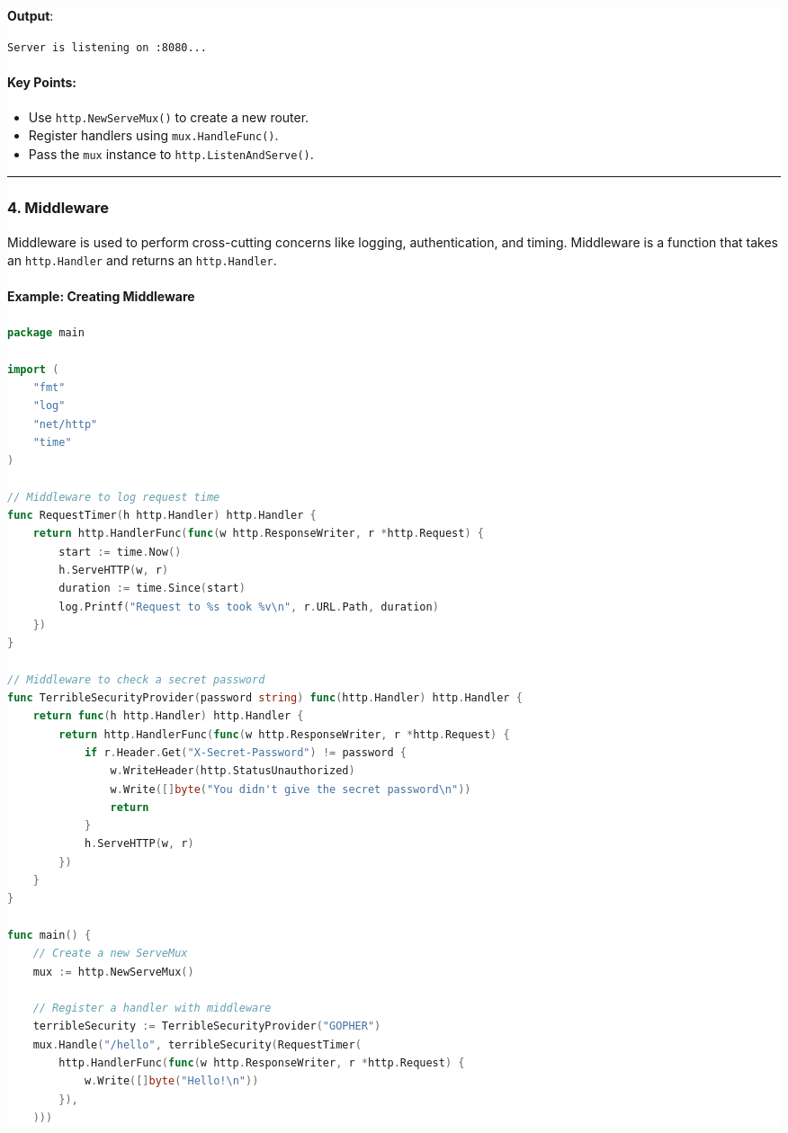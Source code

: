 **Output**:
```bash
Server is listening on :8080...
```

#### Key Points:
- Use `http.NewServeMux()` to create a new router.
- Register handlers using `mux.HandleFunc()`.
- Pass the `mux` instance to `http.ListenAndServe()`.

---

### **4. Middleware**

Middleware is used to perform cross-cutting concerns like logging, authentication, and timing. Middleware is a function that takes an `http.Handler` and returns an `http.Handler`.

#### Example: Creating Middleware

```go
package main

import (
	"fmt"
	"log"
	"net/http"
	"time"
)

// Middleware to log request time
func RequestTimer(h http.Handler) http.Handler {
	return http.HandlerFunc(func(w http.ResponseWriter, r *http.Request) {
		start := time.Now()
		h.ServeHTTP(w, r)
		duration := time.Since(start)
		log.Printf("Request to %s took %v\n", r.URL.Path, duration)
	})
}

// Middleware to check a secret password
func TerribleSecurityProvider(password string) func(http.Handler) http.Handler {
	return func(h http.Handler) http.Handler {
		return http.HandlerFunc(func(w http.ResponseWriter, r *http.Request) {
			if r.Header.Get("X-Secret-Password") != password {
				w.WriteHeader(http.StatusUnauthorized)
				w.Write([]byte("You didn't give the secret password\n"))
				return
			}
			h.ServeHTTP(w, r)
		})
	}
}

func main() {
	// Create a new ServeMux
	mux := http.NewServeMux()

	// Register a handler with middleware
	terribleSecurity := TerribleSecurityProvider("GOPHER")
	mux.Handle("/hello", terribleSecurity(RequestTimer(
		http.HandlerFunc(func(w http.ResponseWriter, r *http.Request) {
			w.Write([]byte("Hello!\n"))
		}),
	)))

```